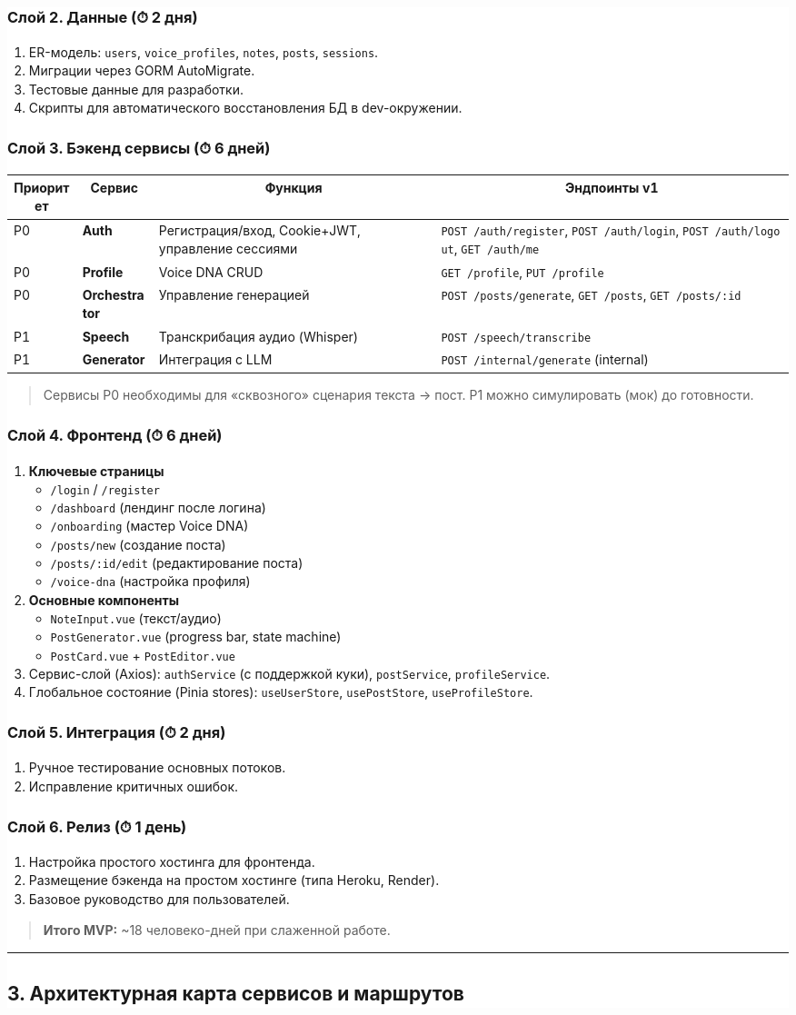 ### Слой 2. Данные (⏱ 2 дня)
1. ER-модель: `users`, `voice_profiles`, `notes`, `posts`, `sessions`.
2. Миграции через GORM AutoMigrate.
3. Тестовые данные для разработки.
4. Скрипты для автоматического восстановления БД в dev-окружении.

### Слой 3. Бэкенд сервисы (⏱ 6 дней)
| Приоритет | Сервис | Функция | Эндпоинты v1 |
|-----------|--------|---------|--------------|
| P0 | **Auth** | Регистрация/вход, Cookie+JWT, управление сессиями | `POST /auth/register`, `POST /auth/login`, `POST /auth/logout`, `GET /auth/me` |
| P0 | **Profile** | Voice DNA CRUD | `GET /profile`, `PUT /profile` |
| P0 | **Orchestrator** | Управление генерацией | `POST /posts/generate`, `GET /posts`, `GET /posts/:id` |
| P1 | **Speech** | Транскрибация аудио (Whisper) | `POST /speech/transcribe` |
| P1 | **Generator** | Интеграция с LLM | `POST /internal/generate` (internal) |

> Сервисы P0 необходимы для «сквозного» сценария текста → пост. P1 можно симулировать (мок) до готовности.

### Слой 4. Фронтенд (⏱ 6 дней)
1. **Ключевые страницы**
   - `/login` / `/register`
   - `/dashboard` (лендинг после логина)
   - `/onboarding` (мастер Voice DNA)
   - `/posts/new` (создание поста)
   - `/posts/:id/edit` (редактирование поста)
   - `/voice-dna` (настройка профиля)
2. **Основные компоненты**
   - `NoteInput.vue` (текст/аудио)
   - `PostGenerator.vue` (progress bar, state machine)
   - `PostCard.vue` + `PostEditor.vue`
3. Сервис-слой (Axios): `authService` (с поддержкой куки), `postService`, `profileService`.
4. Глобальное состояние (Pinia stores): `useUserStore`, `usePostStore`, `useProfileStore`.

### Слой 5. Интеграция (⏱ 2 дня)
1. Ручное тестирование основных потоков.
2. Исправление критичных ошибок.

### Слой 6. Релиз (⏱ 1 день)
1. Настройка простого хостинга для фронтенда.
2. Размещение бэкенда на простом хостинге (типа Heroku, Render).
3. Базовое руководство для пользователей.

> **Итого MVP:** ~18 человеко-дней при слаженной работе.

---

## 3. Архитектурная карта сервисов и маршрутов
